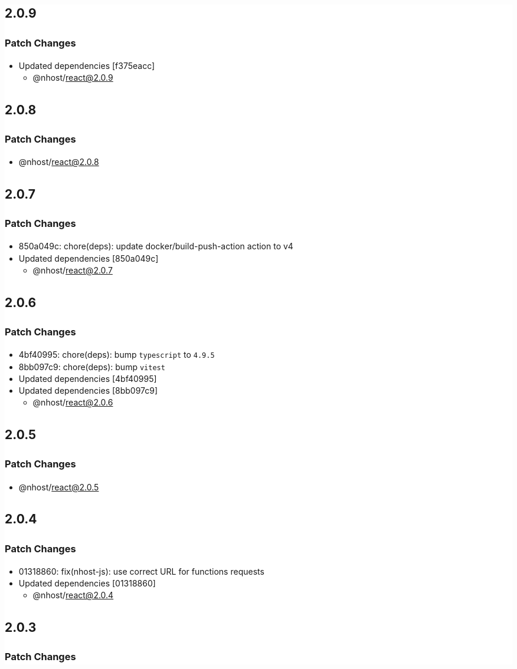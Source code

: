## 2.0.9

### Patch Changes

- Updated dependencies [f375eacc]
  - @nhost/react@2.0.9

## 2.0.8

### Patch Changes

- @nhost/react@2.0.8

## 2.0.7

### Patch Changes

- 850a049c: chore(deps): update docker/build-push-action action to v4
- Updated dependencies [850a049c]
  - @nhost/react@2.0.7

## 2.0.6

### Patch Changes

- 4bf40995: chore(deps): bump `typescript` to `4.9.5`
- 8bb097c9: chore(deps): bump `vitest`
- Updated dependencies [4bf40995]
- Updated dependencies [8bb097c9]
  - @nhost/react@2.0.6

## 2.0.5

### Patch Changes

- @nhost/react@2.0.5

## 2.0.4

### Patch Changes

- 01318860: fix(nhost-js): use correct URL for functions requests
- Updated dependencies [01318860]
  - @nhost/react@2.0.4

## 2.0.3

### Patch Changes
